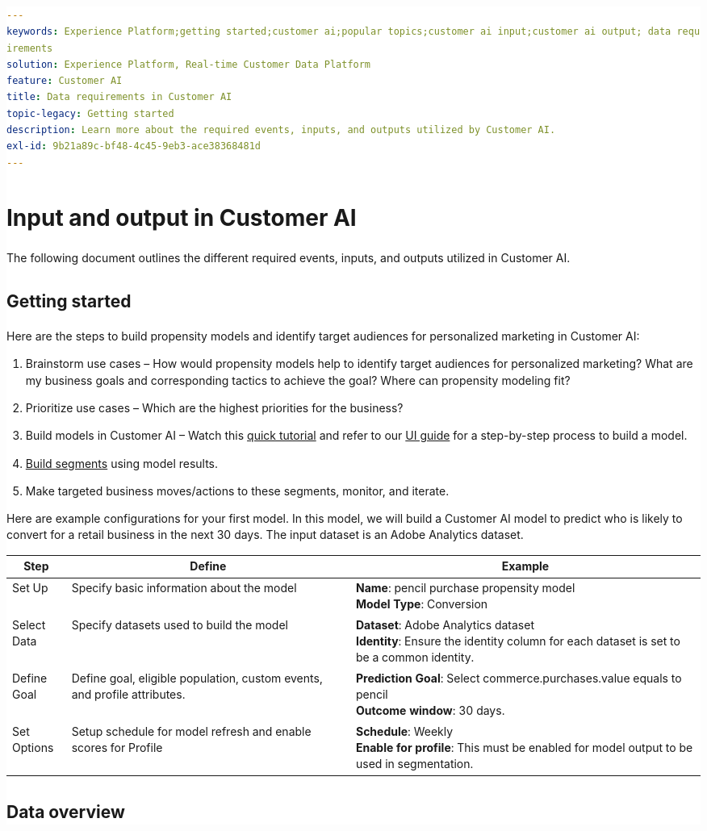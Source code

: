 ```yaml
---
keywords: Experience Platform;getting started;customer ai;popular topics;customer ai input;customer ai output; data requirements
solution: Experience Platform, Real-time Customer Data Platform
feature: Customer AI
title: Data requirements in Customer AI
topic-legacy: Getting started
description: Learn more about the required events, inputs, and outputs utilized by Customer AI.
exl-id: 9b21a89c-bf48-4c45-9eb3-ace38368481d
---
```


# Input and output in Customer AI 

The following document outlines the different required events, inputs, and outputs utilized in Customer AI. 

## Getting started

Here are the steps to build propensity models and identify target audiences for personalized marketing in Customer AI: 

1. Brainstorm use cases – How would propensity models help to identify target audiences for personalized marketing? What are my business goals and corresponding tactics to achieve the goal? Where can propensity modeling fit? 

2. Prioritize use cases – Which are the highest priorities for the business?  

3. Build models in Customer AI – Watch this [quick tutorial](https://experienceleague.adobe.com/docs/platform-learn/tutorials/intelligent-services/configure-customer-ai.html) and refer to our [UI guide](../customer-ai/user-guide/configure.md) for a step-by-step process to build a model. 

4. [Build segments](../customer-ai/user-guide/create-segment.md) using model results.

5. Make targeted business moves/actions to these segments, monitor, and iterate.

Here are example configurations for your first model.  In this model, we will build a Customer AI model to predict who is likely to convert for a retail business in the next 30 days. The input dataset is an Adobe Analytics dataset.

| Step | Define | Example |
| ---- | ------ | ------- |
| Set Up | Specify basic information about the model | **Name**: pencil purchase propensity model <br> **Model Type**: Conversion |
| Select Data |Specify datasets used to build the model | **Dataset**: Adobe Analytics dataset <br> **Identity**: Ensure the identity column for each dataset is set to be a common identity.|
| Define Goal | Define goal, eligible population, custom events, and profile attributes. | **Prediction Goal**: Select commerce.purchases.value equals to pencil <br> **Outcome window**: 30 days. |
| Set Options | Setup schedule for model refresh and enable scores for Profile | **Schedule**: Weekly <br> **Enable for profile**: This must be enabled for model output to be used in segmentation.  |

## Data overview
